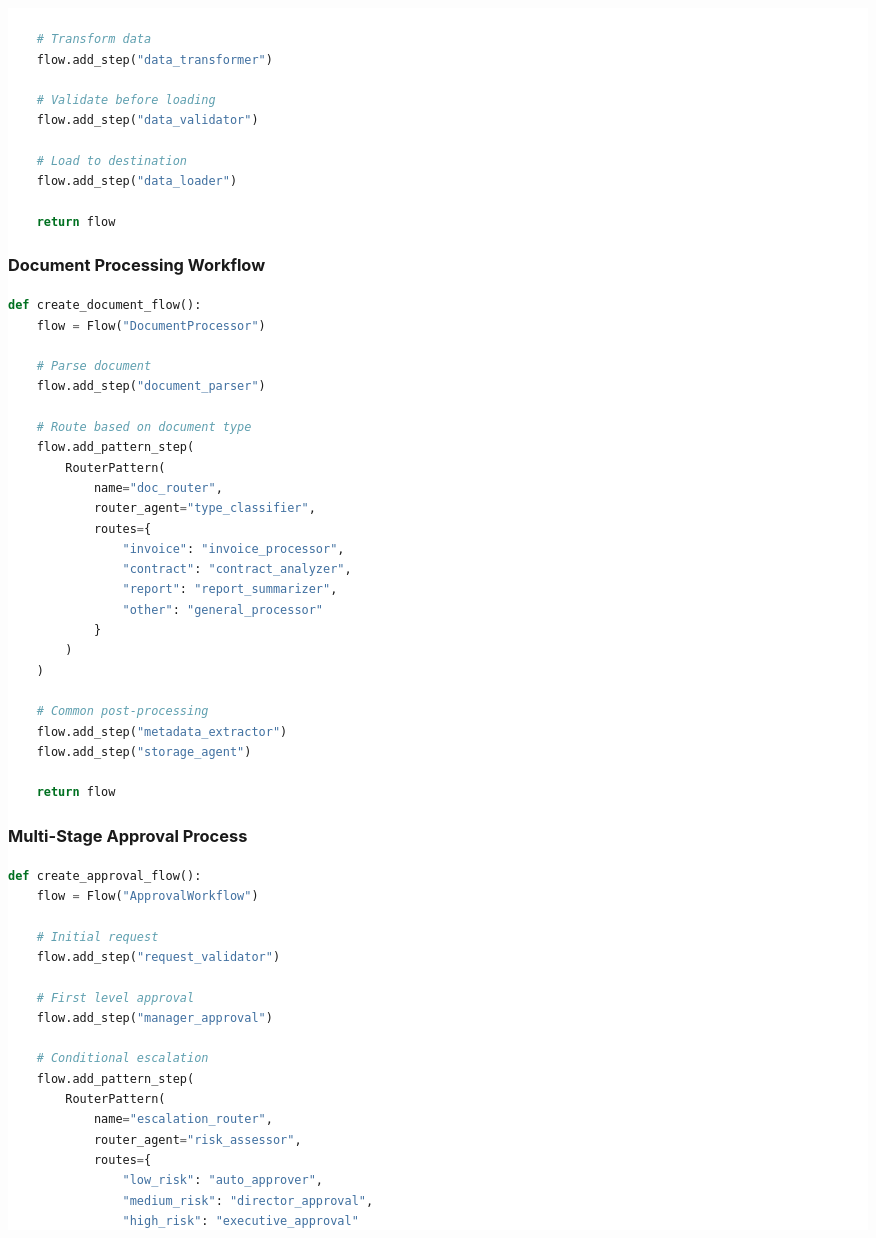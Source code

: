 ```python
    
    # Transform data
    flow.add_step("data_transformer")
    
    # Validate before loading
    flow.add_step("data_validator")
    
    # Load to destination
    flow.add_step("data_loader")
    
    return flow
```

### Document Processing Workflow

```python
def create_document_flow():
    flow = Flow("DocumentProcessor")
    
    # Parse document
    flow.add_step("document_parser")
    
    # Route based on document type
    flow.add_pattern_step(
        RouterPattern(
            name="doc_router",
            router_agent="type_classifier",
            routes={
                "invoice": "invoice_processor",
                "contract": "contract_analyzer",
                "report": "report_summarizer",
                "other": "general_processor"
            }
        )
    )
    
    # Common post-processing
    flow.add_step("metadata_extractor")
    flow.add_step("storage_agent")
    
    return flow
```

### Multi-Stage Approval Process

```python
def create_approval_flow():
    flow = Flow("ApprovalWorkflow")
    
    # Initial request
    flow.add_step("request_validator")
    
    # First level approval
    flow.add_step("manager_approval")
    
    # Conditional escalation
    flow.add_pattern_step(
        RouterPattern(
            name="escalation_router",
            router_agent="risk_assessor",
            routes={
                "low_risk": "auto_approver",
                "medium_risk": "director_approval",
                "high_risk": "executive_approval"
```